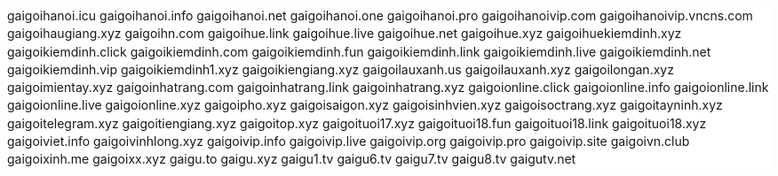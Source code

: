 gaigoihanoi.icu
gaigoihanoi.info
gaigoihanoi.net
gaigoihanoi.one
gaigoihanoi.pro
gaigoihanoivip.com
gaigoihanoivip.vncns.com
gaigoihaugiang.xyz
gaigoihn.com
gaigoihue.link
gaigoihue.live
gaigoihue.net
gaigoihue.xyz
gaigoihuekiemdinh.xyz
gaigoikiemdinh.click
gaigoikiemdinh.com
gaigoikiemdinh.fun
gaigoikiemdinh.link
gaigoikiemdinh.live
gaigoikiemdinh.net
gaigoikiemdinh.vip
gaigoikiemdinh1.xyz
gaigoikiengiang.xyz
gaigoilauxanh.us
gaigoilauxanh.xyz
gaigoilongan.xyz
gaigoimientay.xyz
gaigoinhatrang.com
gaigoinhatrang.link
gaigoinhatrang.xyz
gaigoionline.click
gaigoionline.info
gaigoionline.link
gaigoionline.live
gaigoionline.xyz
gaigoipho.xyz
gaigoisaigon.xyz
gaigoisinhvien.xyz
gaigoisoctrang.xyz
gaigoitayninh.xyz
gaigoitelegram.xyz
gaigoitiengiang.xyz
gaigoitop.xyz
gaigoituoi17.xyz
gaigoituoi18.fun
gaigoituoi18.link
gaigoituoi18.xyz
gaigoiviet.info
gaigoivinhlong.xyz
gaigoivip.info
gaigoivip.live
gaigoivip.org
gaigoivip.pro
gaigoivip.site
gaigoivn.club
gaigoixinh.me
gaigoixx.xyz
gaigu.to
gaigu.xyz
gaigu1.tv
gaigu6.tv
gaigu7.tv
gaigu8.tv
gaigutv.net